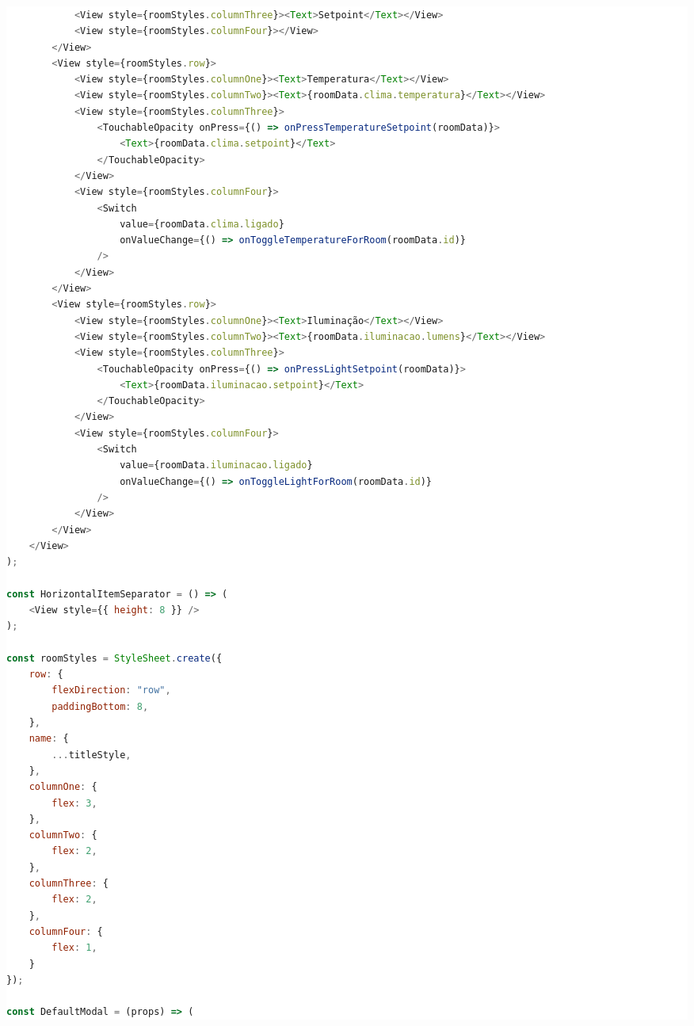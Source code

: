 ```javascript
            <View style={roomStyles.columnThree}><Text>Setpoint</Text></View>
            <View style={roomStyles.columnFour}></View>
		</View>
		<View style={roomStyles.row}>
            <View style={roomStyles.columnOne}><Text>Temperatura</Text></View>
            <View style={roomStyles.columnTwo}><Text>{roomData.clima.temperatura}</Text></View>
            <View style={roomStyles.columnThree}>
                <TouchableOpacity onPress={() => onPressTemperatureSetpoint(roomData)}>
                    <Text>{roomData.clima.setpoint}</Text>
                </TouchableOpacity>
            </View>
            <View style={roomStyles.columnFour}>
                <Switch
                    value={roomData.clima.ligado}
                    onValueChange={() => onToggleTemperatureForRoom(roomData.id)}
                />
            </View>
		</View>
		<View style={roomStyles.row}>
            <View style={roomStyles.columnOne}><Text>Iluminação</Text></View>
            <View style={roomStyles.columnTwo}><Text>{roomData.iluminacao.lumens}</Text></View>
            <View style={roomStyles.columnThree}>
                <TouchableOpacity onPress={() => onPressLightSetpoint(roomData)}>
                    <Text>{roomData.iluminacao.setpoint}</Text>
                </TouchableOpacity>
            </View>
            <View style={roomStyles.columnFour}>
                <Switch
                    value={roomData.iluminacao.ligado}
                    onValueChange={() => onToggleLightForRoom(roomData.id)}
                />
            </View>
		</View>
	</View>
);

const HorizontalItemSeparator = () => (
    <View style={{ height: 8 }} />
);

const roomStyles = StyleSheet.create({
    row: {
        flexDirection: "row",
        paddingBottom: 8,
    },
    name: {
        ...titleStyle,
    },
    columnOne: {
        flex: 3,
    },
    columnTwo: {
        flex: 2,
    },
    columnThree: {
        flex: 2,
    },
    columnFour: {
        flex: 1,
    }
});

const DefaultModal = (props) => (
```